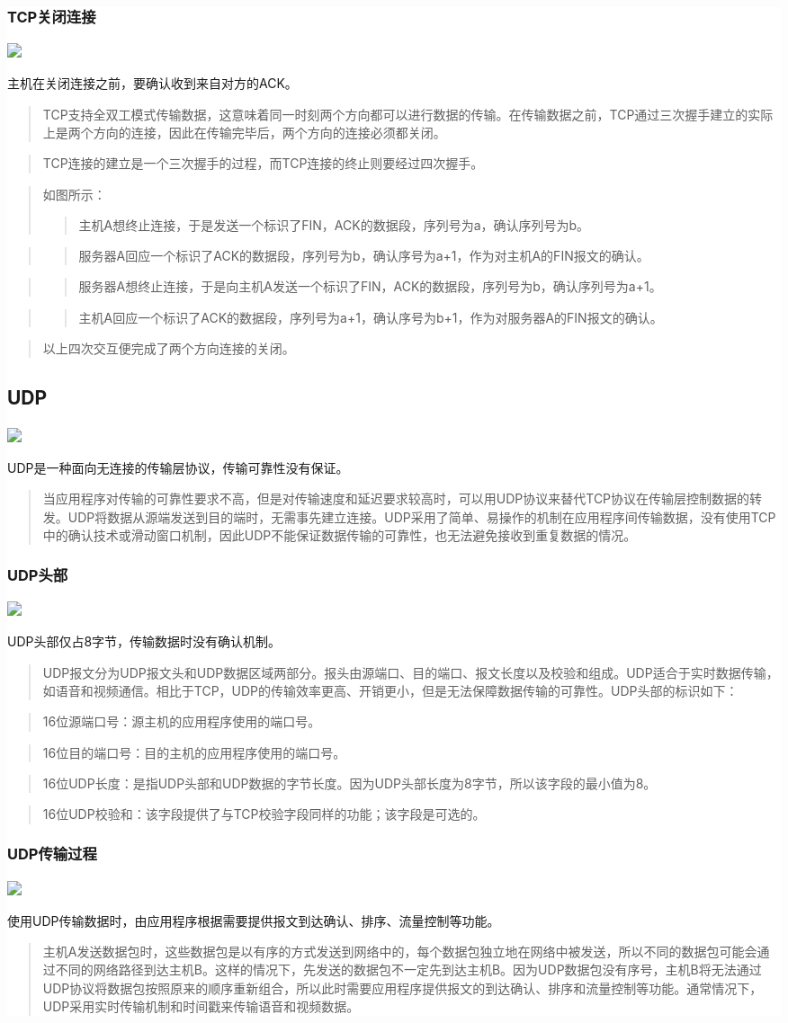 ### TCP关闭连接

![](//panzhifei.fun/img/2021/01/30/01/tcpoff.jpg)

主机在关闭连接之前，要确认收到来自对方的ACK。

> TCP支持全双工模式传输数据，这意味着同一时刻两个方向都可以进行数据的传输。在传输数据之前，TCP通过三次握手建立的实际上是两个方向的连接，因此在传输完毕后，两个方向的连接必须都关闭。

> TCP连接的建立是一个三次握手的过程，而TCP连接的终止则要经过四次握手。

> 如图所示：
>> 主机A想终止连接，于是发送一个标识了FIN，ACK的数据段，序列号为a，确认序列号为b。

>> 服务器A回应一个标识了ACK的数据段，序列号为b，确认序号为a+1，作为对主机A的FIN报文的确认。

>> 服务器A想终止连接，于是向主机A发送一个标识了FIN，ACK的数据段，序列号为b，确认序列号为a+1。

>> 主机A回应一个标识了ACK的数据段，序列号为a+1，确认序号为b+1，作为对服务器A的FIN报文的确认。

> 以上四次交互便完成了两个方向连接的关闭。

## UDP

![](//panzhifei.fun/img/2021/01/30/01/udp.jpg)

UDP是一种面向无连接的传输层协议，传输可靠性没有保证。

> 当应用程序对传输的可靠性要求不高，但是对传输速度和延迟要求较高时，可以用UDP协议来替代TCP协议在传输层控制数据的转发。UDP将数据从源端发送到目的端时，无需事先建立连接。UDP采用了简单、易操作的机制在应用程序间传输数据，没有使用TCP中的确认技术或滑动窗口机制，因此UDP不能保证数据传输的可靠性，也无法避免接收到重复数据的情况。

### UDP头部

![](//panzhifei.fun/img/2021/01/30/01/udpheader.jpg)

UDP头部仅占8字节，传输数据时没有确认机制。

> UDP报文分为UDP报文头和UDP数据区域两部分。报头由源端口、目的端口、报文长度以及校验和组成。UDP适合于实时数据传输，如语音和视频通信。相比于TCP，UDP的传输效率更高、开销更小，但是无法保障数据传输的可靠性。UDP头部的标识如下：

> 16位源端口号：源主机的应用程序使用的端口号。

> 16位目的端口号：目的主机的应用程序使用的端口号。

> 16位UDP长度：是指UDP头部和UDP数据的字节长度。因为UDP头部长度为8字节，所以该字段的最小值为8。

> 16位UDP校验和：该字段提供了与TCP校验字段同样的功能；该字段是可选的。

### UDP传输过程

![](//panzhifei.fun/img/2021/01/30/01/udptrans.jpg)

使用UDP传输数据时，由应用程序根据需要提供报文到达确认、排序、流量控制等功能。

> 主机A发送数据包时，这些数据包是以有序的方式发送到网络中的，每个数据包独立地在网络中被发送，所以不同的数据包可能会通过不同的网络路径到达主机B。这样的情况下，先发送的数据包不一定先到达主机B。因为UDP数据包没有序号，主机B将无法通过UDP协议将数据包按照原来的顺序重新组合，所以此时需要应用程序提供报文的到达确认、排序和流量控制等功能。通常情况下，UDP采用实时传输机制和时间戳来传输语音和视频数据。
